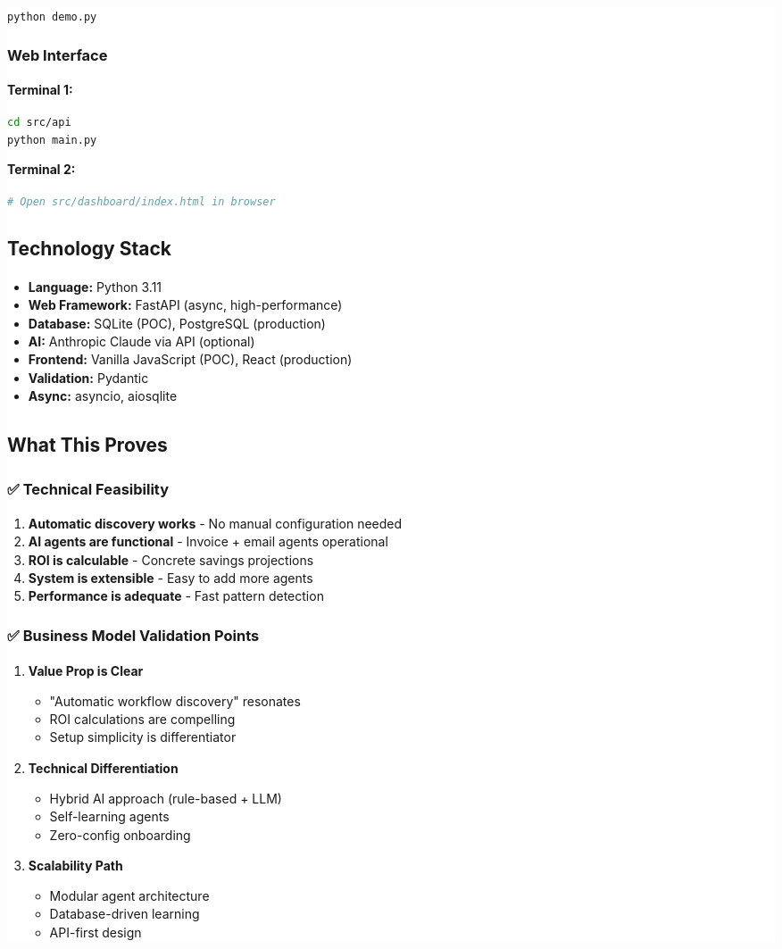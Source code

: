 ```bash
python demo.py
```

### Web Interface

**Terminal 1:**
```bash
cd src/api
python main.py
```

**Terminal 2:**
```bash
# Open src/dashboard/index.html in browser
```

## Technology Stack

- **Language:** Python 3.11
- **Web Framework:** FastAPI (async, high-performance)
- **Database:** SQLite (POC), PostgreSQL (production)
- **AI:** Anthropic Claude via API (optional)
- **Frontend:** Vanilla JavaScript (POC), React (production)
- **Validation:** Pydantic
- **Async:** asyncio, aiosqlite

## What This Proves

### ✅ Technical Feasibility

1. **Automatic discovery works** - No manual configuration needed
2. **AI agents are functional** - Invoice + email agents operational
3. **ROI is calculable** - Concrete savings projections
4. **System is extensible** - Easy to add more agents
5. **Performance is adequate** - Fast pattern detection

### ✅ Business Model Validation Points

1. **Value Prop is Clear**
   - "Automatic workflow discovery" resonates
   - ROI calculations are compelling
   - Setup simplicity is differentiator

2. **Technical Differentiation**
   - Hybrid AI approach (rule-based + LLM)
   - Self-learning agents
   - Zero-config onboarding

3. **Scalability Path**
   - Modular agent architecture
   - Database-driven learning
   - API-first design
